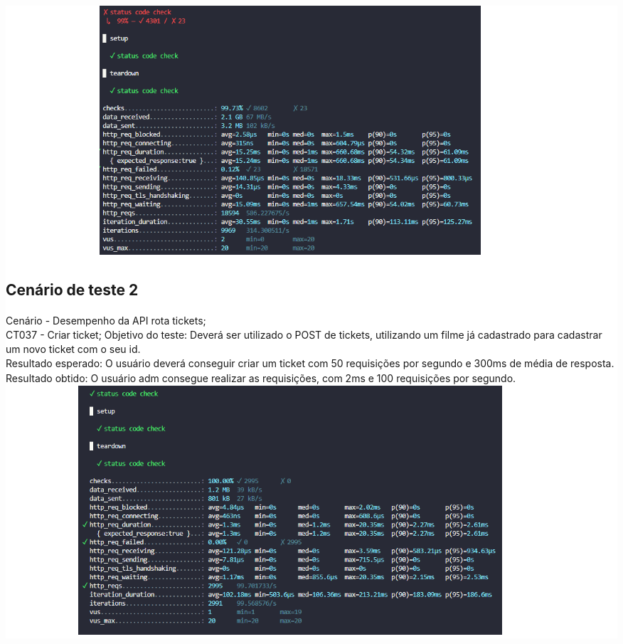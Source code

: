 <img src="./assets/evidences/movieDeleteSmoke/Captura de tela 2024-10-01 164704.png" alt="Foto do resultado" style="width:800px; height:350px"><br>

## Cenário de teste 2

Cenário - Desempenho da API rota tickets;<br>
CT037 - Criar ticket;
Objetivo do teste: Deverá ser utilizado o POST de tickets, utilizando um filme já cadastrado para cadastrar um novo ticket com o seu id.<br>
Resultado esperado: O usuário deverá conseguir criar um ticket com 50 requisições por segundo e 300ms de média de resposta.<br>
Resultado obtido: O usuário adm consegue realizar as requisições, com 2ms e 100 requisições por segundo.<br>
<img src="./assets/evidences/ticketCreate/Captura de tela 2024-10-02 132535.png" alt="Foto do resultado" style="width:800px; height:350px"><br>
